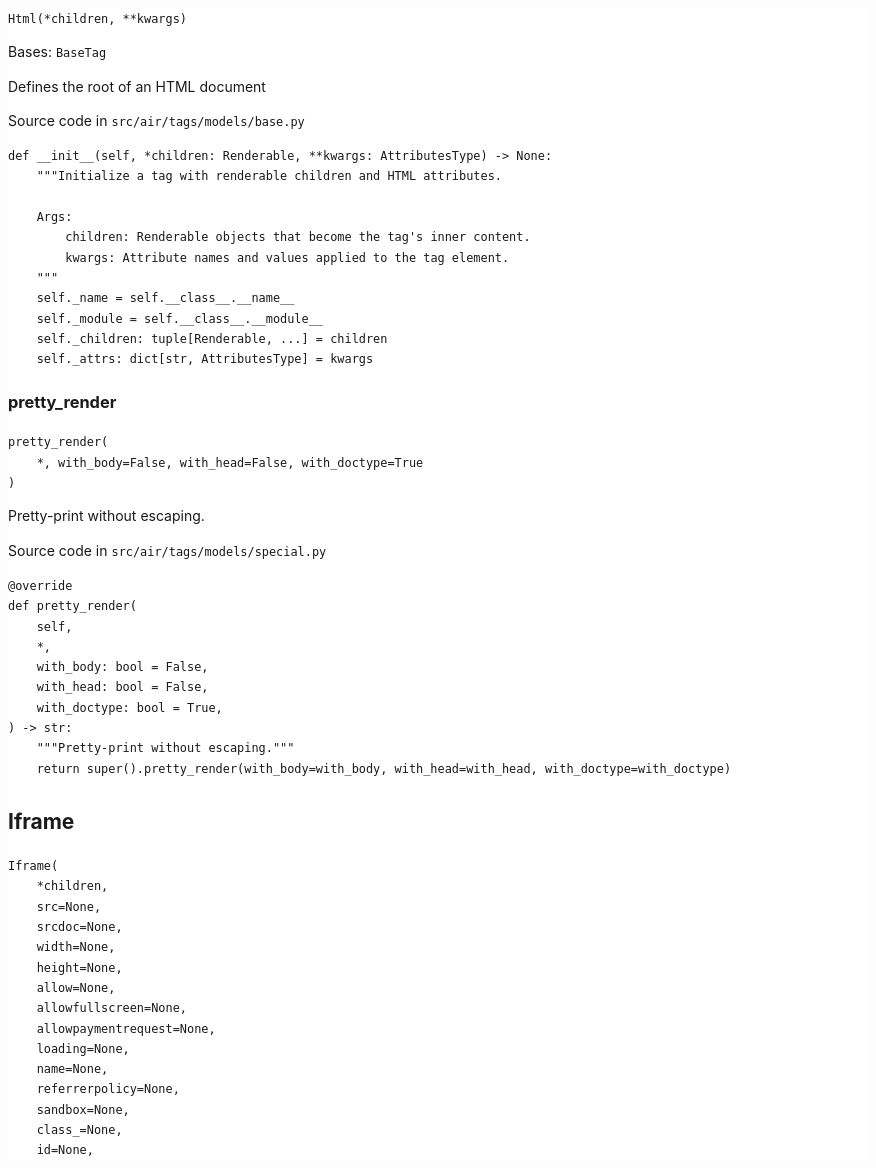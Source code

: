 ```
Html(*children, **kwargs)
```

Bases: `BaseTag`

Defines the root of an HTML document

Source code in `src/air/tags/models/base.py`

```
def __init__(self, *children: Renderable, **kwargs: AttributesType) -> None:
    """Initialize a tag with renderable children and HTML attributes.

    Args:
        children: Renderable objects that become the tag's inner content.
        kwargs: Attribute names and values applied to the tag element.
    """
    self._name = self.__class__.__name__
    self._module = self.__class__.__module__
    self._children: tuple[Renderable, ...] = children
    self._attrs: dict[str, AttributesType] = kwargs
```

### pretty_render

```
pretty_render(
    *, with_body=False, with_head=False, with_doctype=True
)
```

Pretty-print without escaping.

Source code in `src/air/tags/models/special.py`

```
@override
def pretty_render(
    self,
    *,
    with_body: bool = False,
    with_head: bool = False,
    with_doctype: bool = True,
) -> str:
    """Pretty-print without escaping."""
    return super().pretty_render(with_body=with_body, with_head=with_head, with_doctype=with_doctype)
```

## Iframe

```
Iframe(
    *children,
    src=None,
    srcdoc=None,
    width=None,
    height=None,
    allow=None,
    allowfullscreen=None,
    allowpaymentrequest=None,
    loading=None,
    name=None,
    referrerpolicy=None,
    sandbox=None,
    class_=None,
    id=None,
```